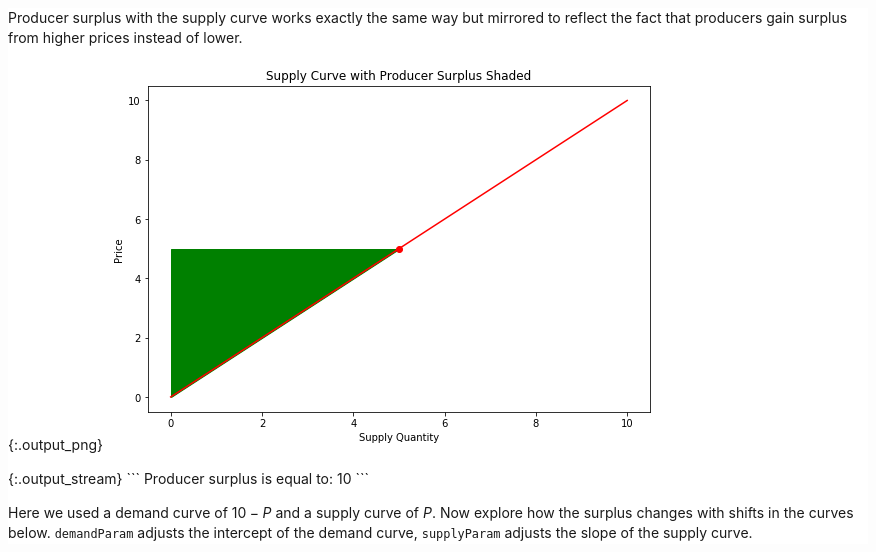 

Producer surplus with the supply curve works exactly the same way but mirrored to reflect the fact that producers gain surplus from higher prices instead of lower.



<div markdown="1" class="cell code_cell">


<div class="output_wrapper" markdown="1">
<div class="output_subarea" markdown="1">

{:.output_png}
![png](../images/public/surplus_28_0.png)

</div>
</div>
<div class="output_wrapper" markdown="1">
<div class="output_subarea" markdown="1">
{:.output_stream}
```
Producer surplus is equal to: 10
```
</div>
</div>
</div>



Here we used a demand curve of $10-P$ and a supply curve of $P$. Now explore how the surplus changes with shifts in the curves below. `demandParam` adjusts the intercept of the demand curve, `supplyParam` adjusts the slope of the supply curve.



<div markdown="1" class="cell code_cell">

